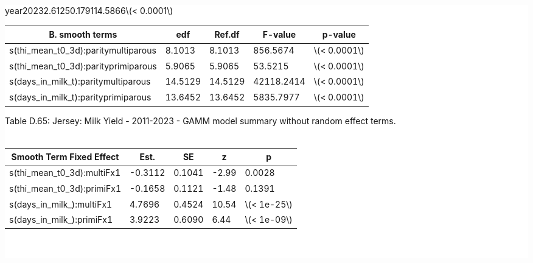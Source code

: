 </tr>
<tr>
<td>year2023</td><td>2.6125</td><td>0.1791</td><td>14.5866</td><td>\(< 0.0001\)</td>
</tr>
</tbody>
</table>
<br>
<table>
<thead>
<tr>
<th>B. smooth terms</th><th>edf</th><th>Ref.df</th><th>F-value</th><th>p-value</th>
</tr>
</thead>
<tbody>
<tr>
<td>s(thi_mean_t0_3d):paritymultiparous</td><td>8.1013</td><td>8.1013</td><td>856.5674</td><td>\(< 0.0001\)</td>
</tr>
<tr>
<td>s(thi_mean_t0_3d):parityprimiparous</td><td>5.9065</td><td>5.9065</td><td>53.5215</td><td>\(< 0.0001\)</td>
</tr>
<tr>
<td>s(days_in_milk_t):paritymultiparous</td><td>14.5129</td><td>14.5129</td><td>42118.2414</td><td>\(< 0.0001\)</td>
</tr>
<tr>
<td>s(days_in_milk_t):parityprimiparous</td><td>13.6452</td><td>13.6452</td><td>5835.7977</td><td>\(< 0.0001\)</td>
</tr>
</tbody>
</table>
</div>
</div>
<figcaption style="text-align: left;">
Table D.65: Jersey: Milk Yield - 2011-2023 - GAMM model summary without random effect terms.
</figcaption>
<br>

<div>
<div class="table-content">
<table>
<thead>
<tr>
<th>Smooth Term Fixed Effect</th><th>Est.</th><th>SE</th><th>z</th><th>p</th>
</tr>
</thead>
<tbody>
<tr>
<td>s(thi_mean_t0_3d):multiFx1</td><td>-0.3112</td><td>0.1041</td><td>-2.99</td><td>0.0028</td>
</tr>
<tr>
<td>s(thi_mean_t0_3d):primiFx1</td><td>-0.1658</td><td>0.1121</td><td>-1.48</td><td>0.1391</td>
</tr>
<tr>
<td>s(days_in_milk_):multiFx1</td><td>4.7696</td><td>0.4524</td><td>10.54</td><td>\(< 1e-25\)</td>
</tr>
<tr>
<td>s(days_in_milk_):primiFx1</td><td>3.9223</td><td>0.6090</td><td>6.44</td><td>\(< 1e-09\)</td>
</tr>
</tbody>
</table>
<br>
<table>